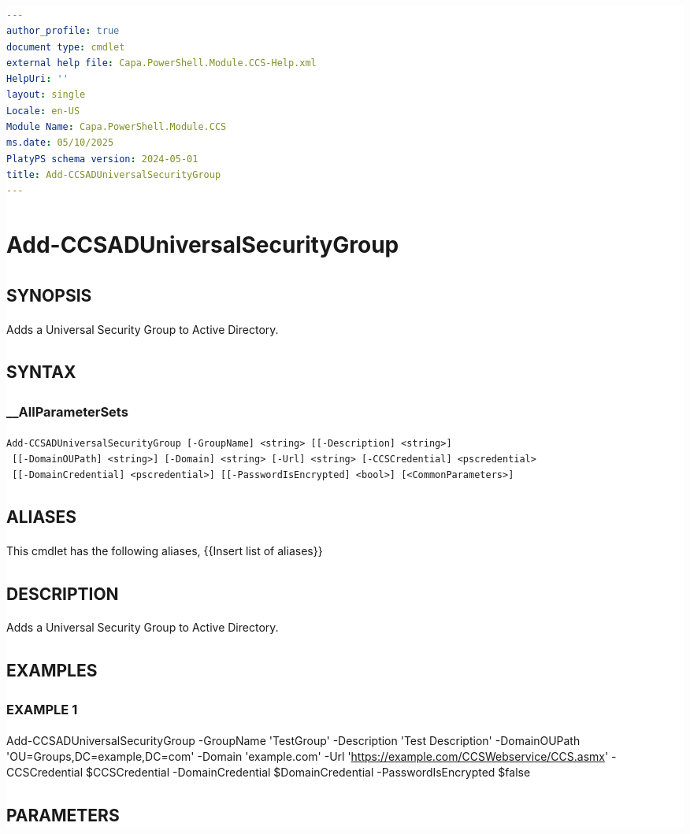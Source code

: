 ```yaml
---
author_profile: true
document type: cmdlet
external help file: Capa.PowerShell.Module.CCS-Help.xml
HelpUri: ''
layout: single
Locale: en-US
Module Name: Capa.PowerShell.Module.CCS
ms.date: 05/10/2025
PlatyPS schema version: 2024-05-01
title: Add-CCSADUniversalSecurityGroup
---
```


# Add-CCSADUniversalSecurityGroup

## SYNOPSIS

Adds a Universal Security Group to Active Directory.

## SYNTAX

### __AllParameterSets

```
Add-CCSADUniversalSecurityGroup [-GroupName] <string> [[-Description] <string>]
 [[-DomainOUPath] <string>] [-Domain] <string> [-Url] <string> [-CCSCredential] <pscredential>
 [[-DomainCredential] <pscredential>] [[-PasswordIsEncrypted] <bool>] [<CommonParameters>]
```

## ALIASES

This cmdlet has the following aliases,
  {{Insert list of aliases}}

## DESCRIPTION

Adds a Universal Security Group to Active Directory.

## EXAMPLES

### EXAMPLE 1

Add-CCSADUniversalSecurityGroup -GroupName 'TestGroup' -Description 'Test Description' -DomainOUPath 'OU=Groups,DC=example,DC=com' -Domain 'example.com' -Url 'https://example.com/CCSWebservice/CCS.asmx' -CCSCredential $CCSCredential -DomainCredential $DomainCredential -PasswordIsEncrypted $false

## PARAMETERS

